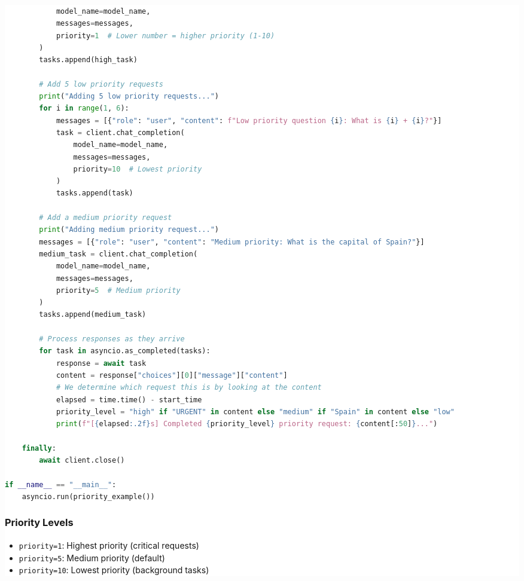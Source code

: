 ```python
            model_name=model_name,
            messages=messages,
            priority=1  # Lower number = higher priority (1-10)
        )
        tasks.append(high_task)
        
        # Add 5 low priority requests
        print("Adding 5 low priority requests...")
        for i in range(1, 6):
            messages = [{"role": "user", "content": f"Low priority question {i}: What is {i} + {i}?"}]
            task = client.chat_completion(
                model_name=model_name,
                messages=messages,
                priority=10  # Lowest priority
            )
            tasks.append(task)
            
        # Add a medium priority request
        print("Adding medium priority request...")
        messages = [{"role": "user", "content": "Medium priority: What is the capital of Spain?"}]
        medium_task = client.chat_completion(
            model_name=model_name,
            messages=messages,
            priority=5  # Medium priority
        )
        tasks.append(medium_task)
        
        # Process responses as they arrive
        for task in asyncio.as_completed(tasks):
            response = await task
            content = response["choices"][0]["message"]["content"]
            # We determine which request this is by looking at the content
            elapsed = time.time() - start_time
            priority_level = "high" if "URGENT" in content else "medium" if "Spain" in content else "low"
            print(f"[{elapsed:.2f}s] Completed {priority_level} priority request: {content[:50]}...")
        
    finally:
        await client.close()

if __name__ == "__main__":
    asyncio.run(priority_example())
```

### Priority Levels

- `priority=1`: Highest priority (critical requests)
- `priority=5`: Medium priority (default)
- `priority=10`: Lowest priority (background tasks)
